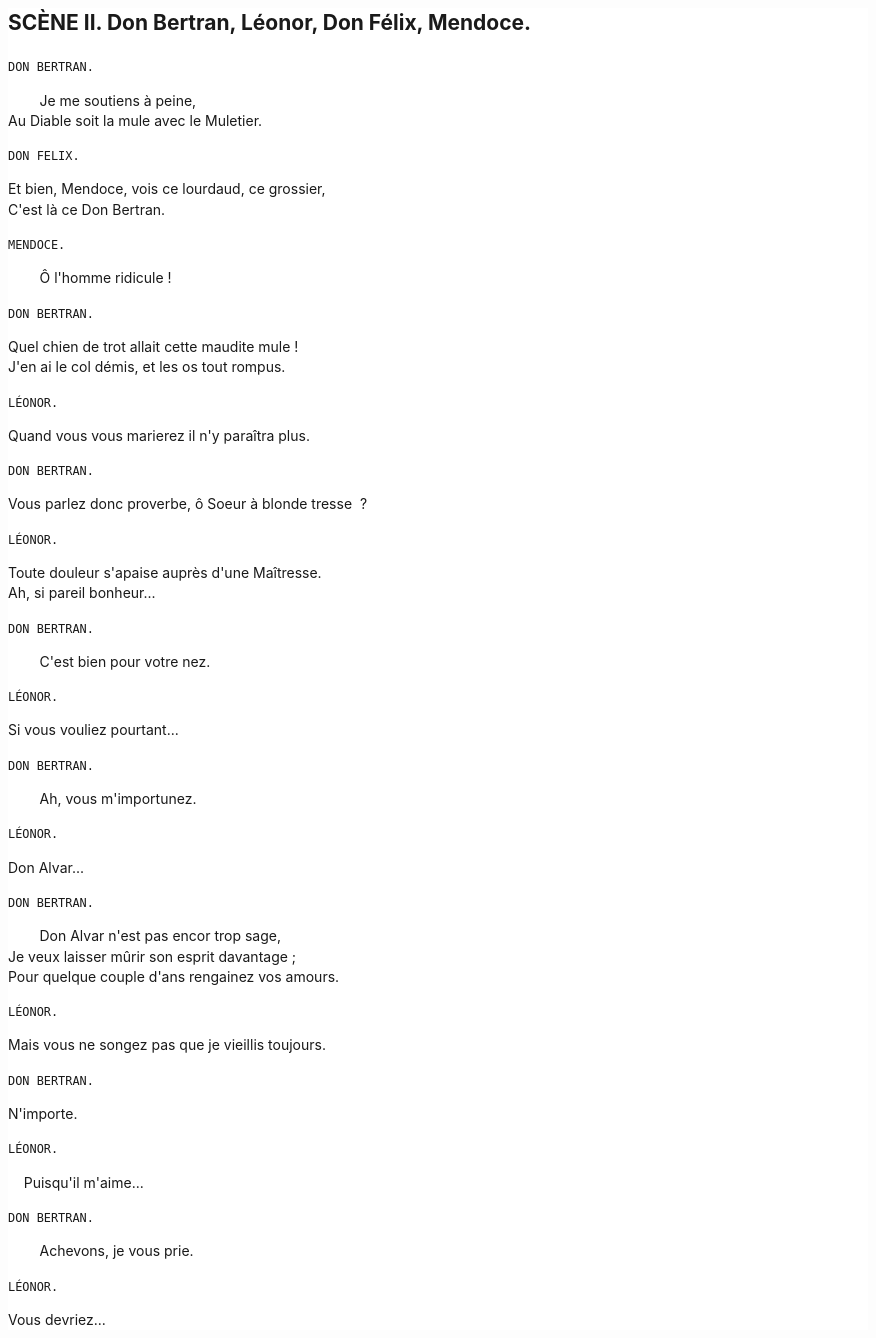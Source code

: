 
## SCÈNE II. Don Bertran, Léonor, Don Félix, Mendoce.

    DON BERTRAN.
        Je me soutiens à peine,  
Au Diable soit la mule avec le Muletier.  

    DON FELIX.
Et bien, Mendoce, vois ce lourdaud, ce grossier,  
C'est là ce Don Bertran.  

    MENDOCE.
        Ô l'homme ridicule !  

    DON BERTRAN.
Quel chien de trot allait cette maudite mule !  
J'en ai le col démis, et les os tout rompus.  

    LÉONOR.
Quand vous vous marierez il n'y paraîtra plus.  

    DON BERTRAN.
Vous parlez donc proverbe, ô Soeur à blonde tresse  ?  

    LÉONOR.
Toute douleur s'apaise auprès d'une Maîtresse.  
Ah, si pareil bonheur...  

    DON BERTRAN.
        C'est bien pour votre nez.  

    LÉONOR.
Si vous vouliez pourtant...  

    DON BERTRAN.
        Ah, vous m'importunez.  

    LÉONOR.
Don Alvar...  

    DON BERTRAN.
        Don Alvar n'est pas encor trop sage,  
Je veux laisser mûrir son esprit davantage ;  
Pour quelque couple d'ans rengainez vos amours.  

    LÉONOR.
Mais vous ne songez pas que je vieillis toujours.  

    DON BERTRAN.
N'importe.  

    LÉONOR.
    Puisqu'il m'aime...  

    DON BERTRAN.
        Achevons, je vous prie.  

    LÉONOR.
Vous devriez...  
